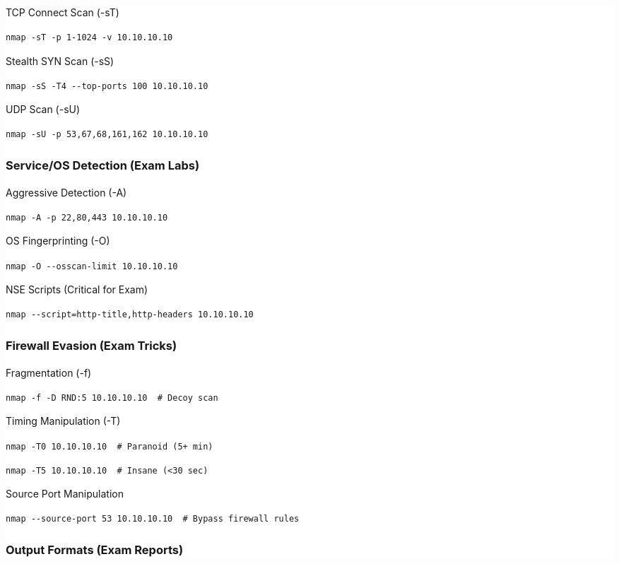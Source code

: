 TCP Connect Scan (-sT)

```
nmap -sT -p 1-1024 -v 10.10.10.10
```

Stealth SYN Scan (-sS)

```
nmap -sS -T4 --top-ports 100 10.10.10.10
```

UDP Scan (-sU)

```
nmap -sU -p 53,67,68,161,162 10.10.10.10
```

### Service/OS Detection (Exam Labs)

Aggressive Detection (-A)

```
nmap -A -p 22,80,443 10.10.10.10
```

OS Fingerprinting (-O)

```
nmap -O --osscan-limit 10.10.10.10
```

NSE Scripts (Critical for Exam)
```
nmap --script=http-title,http-headers 10.10.10.10
```

### Firewall Evasion (Exam Tricks)

Fragmentation (-f)

```
nmap -f -D RND:5 10.10.10.10  # Decoy scan
```

Timing Manipulation (-T)

```
nmap -T0 10.10.10.10  # Paranoid (5+ min)
```

```
nmap -T5 10.10.10.10  # Insane (<30 sec)
```

Source Port Manipulation

```
nmap --source-port 53 10.10.10.10  # Bypass firewall rules
```

### Output Formats (Exam Reports)
